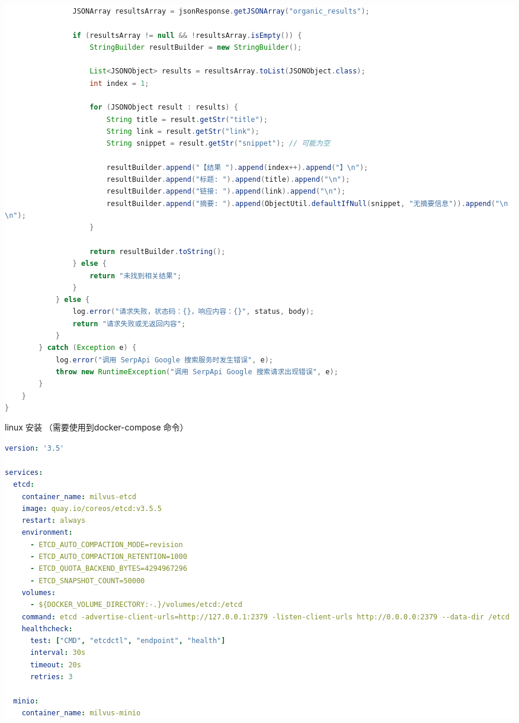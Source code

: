 ```java
                JSONArray resultsArray = jsonResponse.getJSONArray("organic_results");

                if (resultsArray != null && !resultsArray.isEmpty()) {
                    StringBuilder resultBuilder = new StringBuilder();

                    List<JSONObject> results = resultsArray.toList(JSONObject.class);
                    int index = 1;

                    for (JSONObject result : results) {
                        String title = result.getStr("title");
                        String link = result.getStr("link");
                        String snippet = result.getStr("snippet"); // 可能为空

                        resultBuilder.append("【结果 ").append(index++).append("】\n");
                        resultBuilder.append("标题: ").append(title).append("\n");
                        resultBuilder.append("链接: ").append(link).append("\n");
                        resultBuilder.append("摘要: ").append(ObjectUtil.defaultIfNull(snippet, "无摘要信息")).append("\n\n");
                    }

                    return resultBuilder.toString();
                } else {
                    return "未找到相关结果";
                }
            } else {
                log.error("请求失败，状态码：{}，响应内容：{}", status, body);
                return "请求失败或无返回内容";
            }
        } catch (Exception e) {
            log.error("调用 SerpApi Google 搜索服务时发生错误", e);
            throw new RuntimeException("调用 SerpApi Google 搜索请求出现错误", e);
        }
    }
}
```



linux 安装 （需要使用到docker-compose 命令）

```yml
version: '3.5'

services:
  etcd:
    container_name: milvus-etcd
    image: quay.io/coreos/etcd:v3.5.5
    restart: always
    environment:
      - ETCD_AUTO_COMPACTION_MODE=revision
      - ETCD_AUTO_COMPACTION_RETENTION=1000
      - ETCD_QUOTA_BACKEND_BYTES=4294967296
      - ETCD_SNAPSHOT_COUNT=50000
    volumes:
      - ${DOCKER_VOLUME_DIRECTORY:-.}/volumes/etcd:/etcd
    command: etcd -advertise-client-urls=http://127.0.0.1:2379 -listen-client-urls http://0.0.0.0:2379 --data-dir /etcd
    healthcheck:
      test: ["CMD", "etcdctl", "endpoint", "health"]
      interval: 30s
      timeout: 20s
      retries: 3

  minio:
    container_name: milvus-minio
```